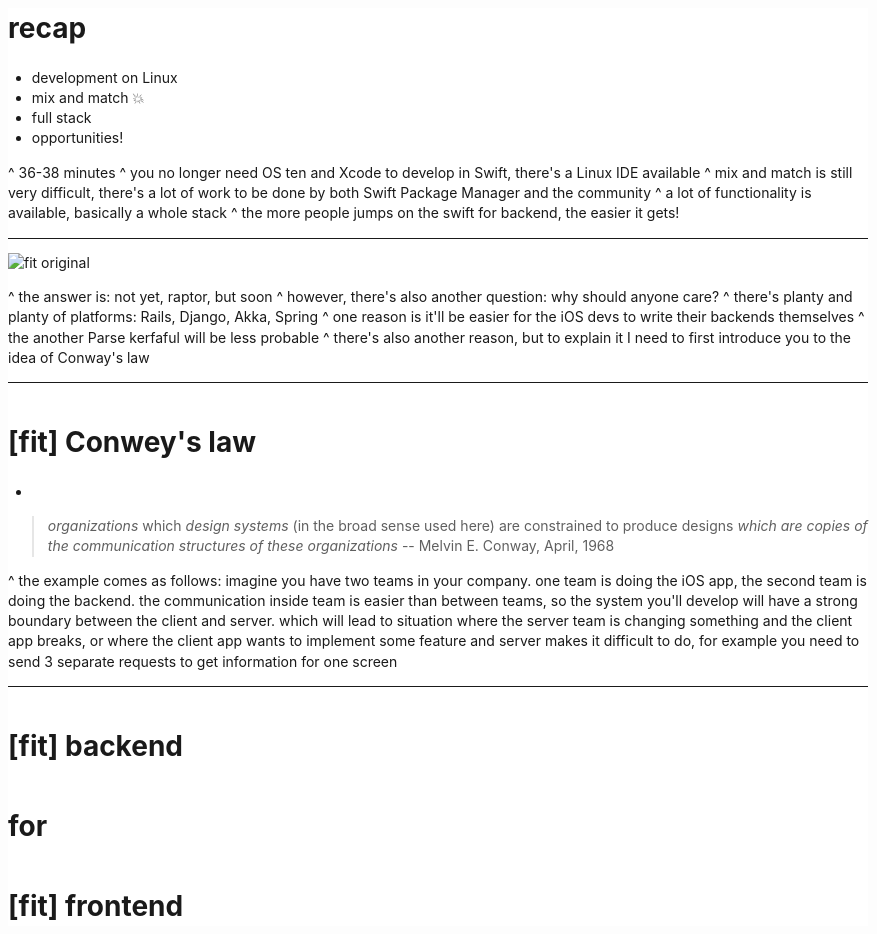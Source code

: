 
# recap

* development on Linux
* mix and match 💥
* full stack
* opportunities!

^ 36-38 minutes
^ you no longer need OS ten and Xcode to develop in Swift, there's a Linux IDE available
^ mix and match is still very difficult, there's a lot of work to be done by both Swift Package Manager and the community
^ a lot of functionality is available, basically a whole stack
^ the more people jumps on the swift for backend, the easier it gets!

---


![fit original](https://i.imgflip.com/11lxcu.jpg)

^ the answer is: not yet, raptor, but soon
^ however, there's also another question: why should anyone care?
^ there's planty and planty of platforms: Rails, Django, Akka, Spring
^ one reason is it'll be easier for the iOS devs to write their backends themselves 
^ the another Parse kerfaful will be less probable
^ there's also another reason, but to explain it I need to first introduce you to the idea of Conway's law

---

# [fit] Conwey's law

-

> *organizations* which *design systems* (in the broad sense used here) are constrained to produce designs *which are copies of the communication structures of these organizations*
-- Melvin E. Conway, April, 1968

^ the example comes as follows: imagine you have two teams in your company. one team is doing the iOS app, the second team is doing the backend. the communication inside team is easier than between teams, so the system you'll develop will have a strong boundary between the client and server. which will lead to situation where the server team is changing something and the client app breaks, or where the client app wants to implement some feature and server makes it difficult to do, for example you need to send 3 separate requests to get information for one screen

---

# [fit] backend 
# for 
# [fit] frontend
